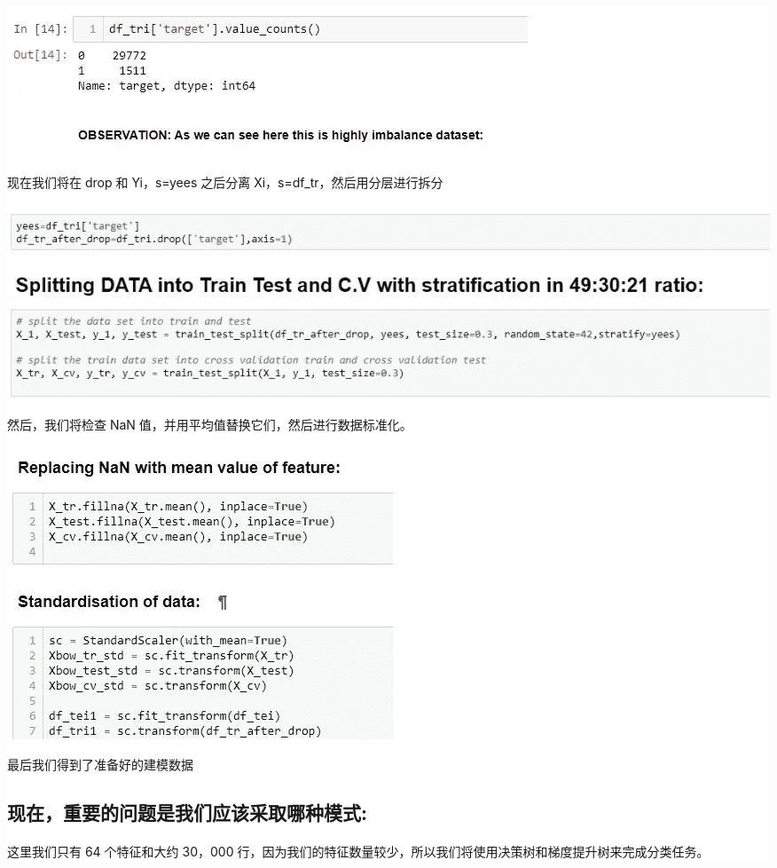 ![](img/460bdad08d478863ab6c26491a25e055.png)

现在我们将在 drop 和 Yi，s=yees 之后分离 Xi，s=df_tr，然后用分层进行拆分

![](img/24a73c0252723d54a1ebe49a1ec324b9.png)

然后，我们将检查 NaN 值，并用平均值替换它们，然后进行数据标准化。

![](img/2a0fe8727e5e615a9f74a8158b5fd632.png)

最后我们得到了准备好的建模数据

## 现在，重要的问题是我们应该采取哪种模式:

这里我们只有 64 个特征和大约 30，000 行，因为我们的特征数量较少，所以我们将使用决策树和梯度提升树来完成分类任务。
